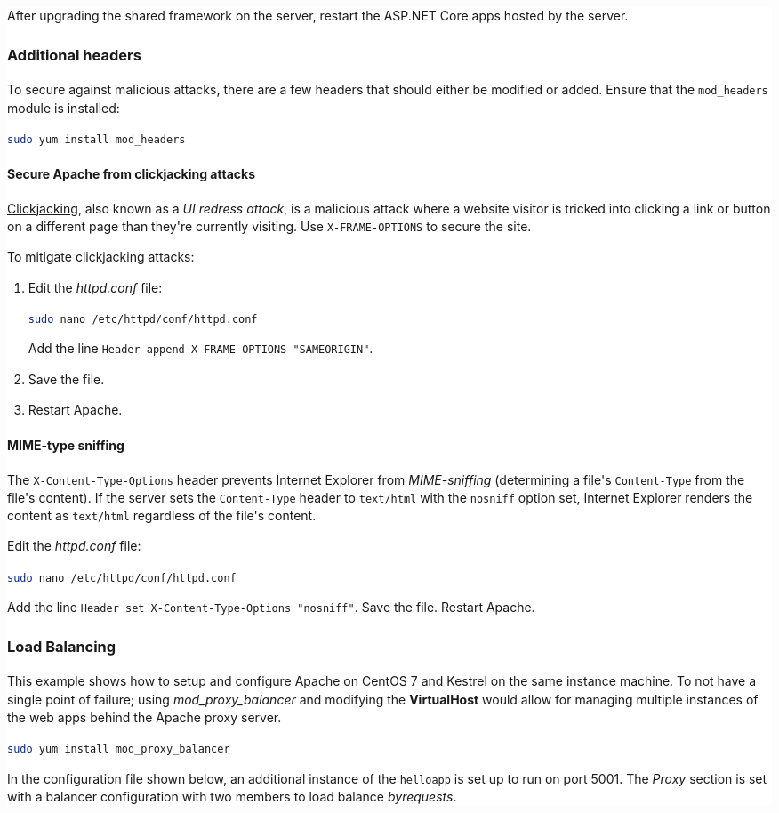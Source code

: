 After upgrading the shared framework on the server, restart the ASP.NET Core apps hosted by the server.

### Additional headers

To secure against malicious attacks, there are a few headers that should either be modified or added. Ensure that the `mod_headers` module is installed:

```bash
sudo yum install mod_headers
```

#### Secure Apache from clickjacking attacks

[Clickjacking](https://blog.qualys.com/securitylabs/2015/10/20/clickjacking-a-common-implementation-mistake-that-can-put-your-websites-in-danger), also known as a *UI redress attack*, is a malicious attack where a website visitor is tricked into clicking a link or button on a different page than they're currently visiting. Use `X-FRAME-OPTIONS` to secure the site.

To mitigate clickjacking attacks:

1. Edit the *httpd.conf* file:

   ```bash
   sudo nano /etc/httpd/conf/httpd.conf
   ```

   Add the line `Header append X-FRAME-OPTIONS "SAMEORIGIN"`.
1. Save the file.
1. Restart Apache.

#### MIME-type sniffing

The `X-Content-Type-Options` header prevents Internet Explorer from *MIME-sniffing* (determining a file's `Content-Type` from the file's content). If the server sets the `Content-Type` header to `text/html` with the `nosniff` option set, Internet Explorer renders the content as `text/html` regardless of the file's content.

Edit the *httpd.conf* file:

```bash
sudo nano /etc/httpd/conf/httpd.conf
```

Add the line `Header set X-Content-Type-Options "nosniff"`. Save the file. Restart Apache.

### Load Balancing

This example shows how to setup and configure Apache on CentOS 7 and Kestrel on the same instance machine. To not have a single point of failure; using *mod_proxy_balancer* and modifying the **VirtualHost** would allow for managing multiple instances of the web apps behind the Apache proxy server.

```bash
sudo yum install mod_proxy_balancer
```

In the configuration file shown below, an additional instance of the `helloapp` is set up to run on port 5001. The *Proxy* section is set with a balancer configuration with two members to load balance *byrequests*.
